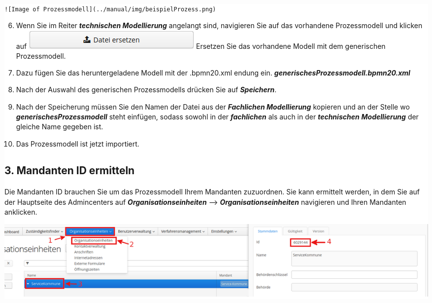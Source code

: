     ![Image of Prozessmodell](../manual/img/beispielProzess.png)

6. Wenn Sie im Reiter ***technischen Modellierung*** angelangt sind, navigieren Sie auf das vorhandene
 Prozessmodell und klicken auf ![Datei Ersetzen](../manual/img/dateiErsetzen.png)
 Ersetzen Sie das vorhandene Modell mit dem generischen Prozessmodell. 

7. Dazu fügen Sie das heruntergeladene Modell mit der .bpmn20.xml endung ein. 
***generischesProzessmodell.bpmn20.xml***

8. Nach der Auswahl des generischen Prozessmodells drücken Sie auf ***Speichern***.

9. Nach der Speicherung müssen Sie den Namen der Datei aus der ***Fachlichen Modellierung***
kopieren und an der Stelle wo ***generischesProzessmodell*** steht einfügen, 
sodass sowohl in der ***fachlichen*** als auch in der 
***technischen*** ***Modellierung*** der gleiche Name gegeben ist. 
 
10. Das Prozessmodell ist jetzt importiert. 

## 3. Mandanten ID ermitteln

Die Mandanten ID brauchen Sie um das Prozessmodell Ihrem Mandanten zuzuordnen. 
Sie kann ermittelt werden, in dem Sie auf der Hauptseite des Admincenters auf 
***Organisationseinheiten*** --> ***Organisationseinheiten*** navigieren und 
Ihren Mandanten anklicken.

![Mandanten ID](../manual/img/mandantenID.png)
